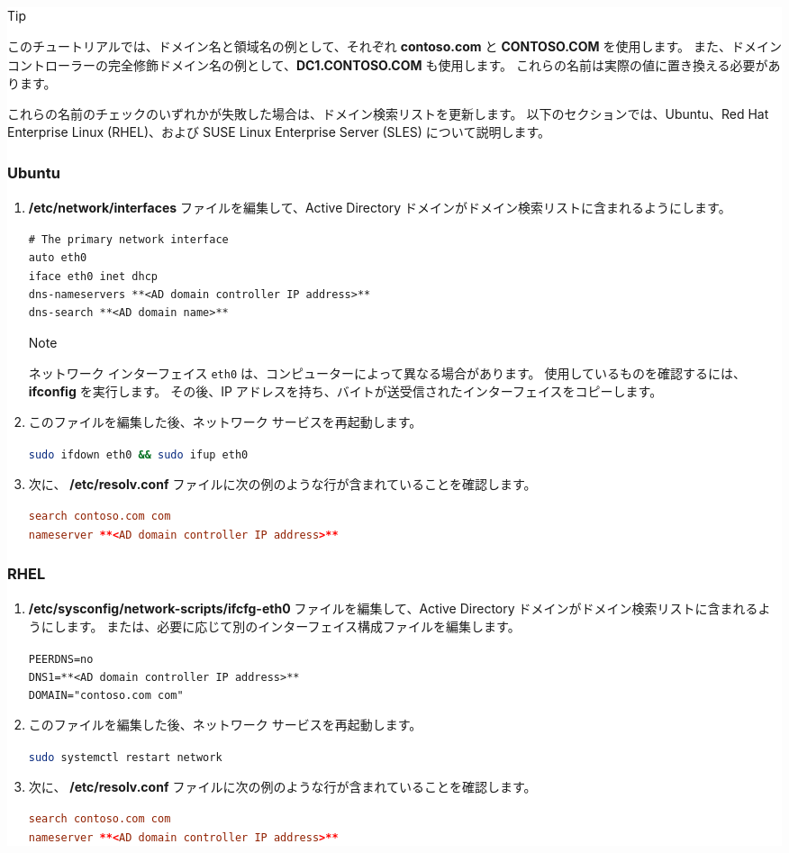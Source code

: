 > [!TIP]
> このチュートリアルでは、ドメイン名と領域名の例として、それぞれ **contoso.com** と **CONTOSO.COM** を使用します。 また、ドメイン コントローラーの完全修飾ドメイン名の例として、**DC1.CONTOSO.COM** も使用します。 これらの名前は実際の値に置き換える必要があります。

これらの名前のチェックのいずれかが失敗した場合は、ドメイン検索リストを更新します。 以下のセクションでは、Ubuntu、Red Hat Enterprise Linux (RHEL)、および SUSE Linux Enterprise Server (SLES) について説明します。

### <a name="ubuntu"></a>Ubuntu

1. **/etc/network/interfaces** ファイルを編集して、Active Directory ドメインがドメイン検索リストに含まれるようにします。

   ```/etc/network/interfaces
   # The primary network interface
   auto eth0
   iface eth0 inet dhcp
   dns-nameservers **<AD domain controller IP address>**
   dns-search **<AD domain name>**
   ```

   > [!NOTE]
   > ネットワーク インターフェイス `eth0` は、コンピューターによって異なる場合があります。 使用しているものを確認するには、**ifconfig** を実行します。 その後、IP アドレスを持ち、バイトが送受信されたインターフェイスをコピーします。

1. このファイルを編集した後、ネットワーク サービスを再起動します。

   ```bash
   sudo ifdown eth0 && sudo ifup eth0
   ```

1. 次に、 **/etc/resolv.conf** ファイルに次の例のような行が含まれていることを確認します。

   ```/etc/resolv.conf
   search contoso.com com  
   nameserver **<AD domain controller IP address>**
   ```

### <a name="rhel"></a>RHEL

1. **/etc/sysconfig/network-scripts/ifcfg-eth0** ファイルを編集して、Active Directory ドメインがドメイン検索リストに含まれるようにします。 または、必要に応じて別のインターフェイス構成ファイルを編集します。

   ```/etc/sysconfig/network-scripts/ifcfg-eth0
   PEERDNS=no
   DNS1=**<AD domain controller IP address>**
   DOMAIN="contoso.com com"
   ```

1. このファイルを編集した後、ネットワーク サービスを再起動します。

   ```bash
   sudo systemctl restart network
   ```

1. 次に、 **/etc/resolv.conf** ファイルに次の例のような行が含まれていることを確認します。

   ```/etc/resolv.conf
   search contoso.com com  
   nameserver **<AD domain controller IP address>**
   ```
